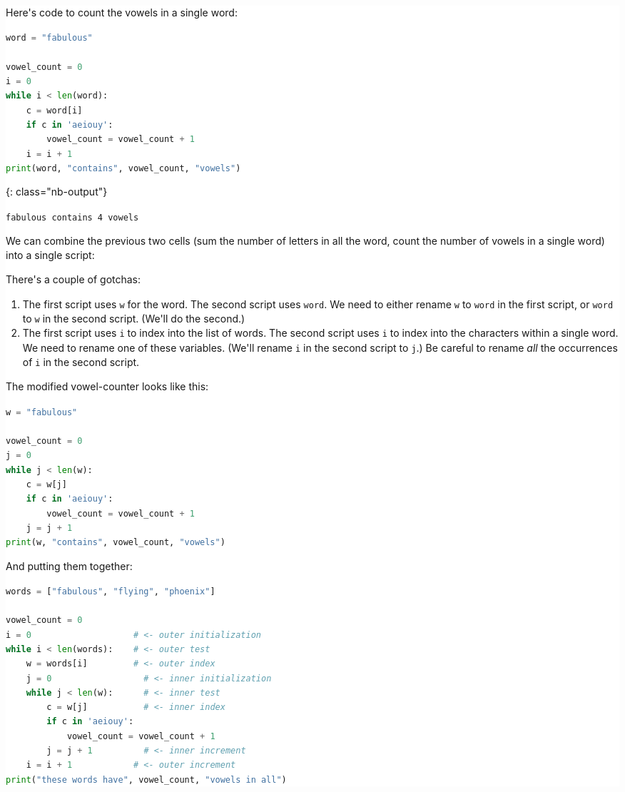 Here's code to count the vowels in a single word:


```python
word = "fabulous"

vowel_count = 0
i = 0
while i < len(word):
    c = word[i]
    if c in 'aeiouy':
        vowel_count = vowel_count + 1
    i = i + 1
print(word, "contains", vowel_count, "vowels")
```

{: class="nb-output"}

    fabulous contains 4 vowels



We can combine the previous two cells (sum the number of letters in all the word, count the number of vowels in a single word) into a single script:

There's a couple of gotchas:

1. The first script uses `w` for the word. The second script uses `word`. We need to either rename `w` to `word` in the first script, or `word` to `w` in the second script. (We'll do the second.)
2. The first script uses `i` to index into the list of words. The second script uses `i` to index into the characters within a single word. We need to rename one of these variables. (We'll rename `i` in the second script to `j`.) Be careful to rename *all* the occurrences of `i` in the second script.

The modified vowel-counter looks like this:


```python
w = "fabulous"

vowel_count = 0
j = 0
while j < len(w):
    c = w[j]
    if c in 'aeiouy':
        vowel_count = vowel_count + 1
    j = j + 1
print(w, "contains", vowel_count, "vowels")
```

And putting them together:


```python
words = ["fabulous", "flying", "phoenix"]

vowel_count = 0
i = 0                    # <- outer initialization
while i < len(words):    # <- outer test
    w = words[i]         # <- outer index
    j = 0                  # <- inner initialization
    while j < len(w):      # <- inner test
        c = w[j]           # <- inner index
        if c in 'aeiouy':
            vowel_count = vowel_count + 1
        j = j + 1          # <- inner increment
    i = i + 1            # <- outer increment
print("these words have", vowel_count, "vowels in all")
```
